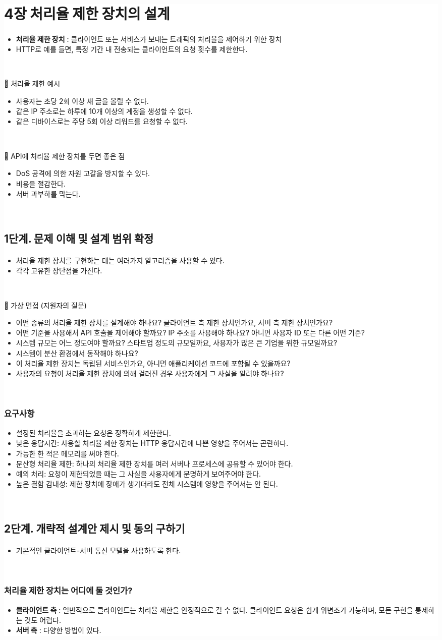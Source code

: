 # 4장 처리율 제한 장치의 설계
- **처리율 제한 장치** : 클라이언트 또는 서비스가 보내는 트래픽의 처리율을 제어하기 위한 장치
- HTTP로 예를 들면, 특정 기간 내 전송되는 클라이언트의 요청 횟수를 제한한다.

<br/>

🔽 처리율 제한 예시
- 사용자는 초당 2회 이상 새 글을 올릴 수 없다.
- 같은 IP 주소로는 하루에 10개 이상의 계정을 생성할 수 없다.
- 같은 디바이스로는 주당 5회 이상 리워드를 요청할 수 없다.

<br/>

🔽 API에 처리율 제한 장치를 두면 좋은 점
- DoS 공격에 의한 자원 고갈을 방지할 수 있다.
- 비용을 절감한다.
- 서버 과부하를 막는다.

<br/>

## 1단계. 문제 이해 및 설계 범위 확정
- 처리율 제한 장치를 구현하는 데는 여러가지 알고리즘을 사용할 수 있다.
- 각각 고유한 장단점을 가진다.

<br/>

🔽 가상 면접 (지원자의 질문)
- 어떤 종류의 처리율 제한 장치를 설계해야 하나요? 클라이언트 측 제한 장치인가요, 서버 측 제한 장치인가요?
- 어떤 기준을 사용해서 API 호출을 제어해야 할까요? IP 주소를 사용해야 하나요? 아니면 사용자 ID 또는 다른 어떤 기준?
- 시스템 규모는 어느 정도여야 할까요? 스타트업 정도의 규모일까요, 사용자가 많은 큰 기업을 위한 규모일까요?
- 시스템이 분산 환경에서 동작해야 하나요?
- 이 처리율 제한 장치는 독립된 서비스인가요, 아니면 애플리케이션 코드에 포함될 수 있을까요?
- 사용자의 요청이 처리율 제한 장치에 의해 걸러진 경우 사용자에게 그 사실을 알려야 하나요?

<br/>

### 요구사항
- 설정된 처리율을 초과하는 요청은 정확하게 제한한다.
- 낮은 응답시간: 사용할 처리율 제한 장치는 HTTP 응답시간에 나쁜 영향을 주어서는 곤란하다.
- 가능한 한 적은 메모리를 써야 한다.
- 분산형 처리율 제한: 하나의 처리율 제한 장치를 여러 서버나 프로세스에 공유할 수 있어야 한다.
- 예외 처리: 요청이 제한되었을 때는 그 사실을 사용자에게 분명하게 보여주어야 한다.
- 높은 결함 감내성: 제한 장치에 장애가 생기더라도 전체 시스템에 영향을 주어서는 안 된다.

<br/>

## 2단계. 개략적 설계안 제시 및 동의 구하기
- 기본적인 클라이언트-서버 통신 모델을 사용하도록 한다.

<br/>

### 처리율 제한 장치는 어디에 둘 것인가?
- **클라이언트 측** : 일반적으로 클라이언트는 처리율 제한을 안정적으로 걸 수 없다. 클라이언트 요청은 쉽게 위변조가 가능하며, 모든 구현을 통제하는 것도 어렵다.
- **서버 측** : 다양한 방법이 있다.
